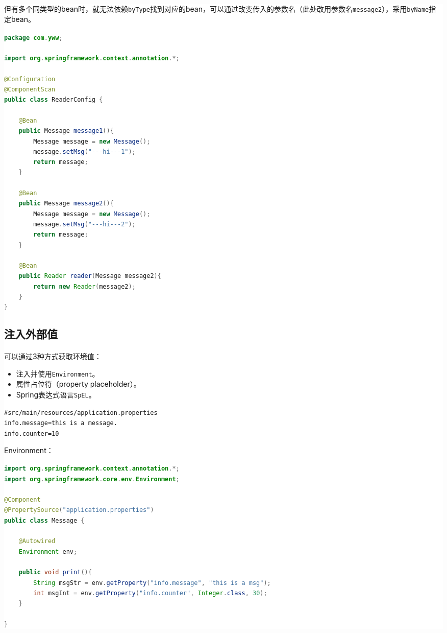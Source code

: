 但有多个同类型的bean时，就无法依赖`byType`找到对应的bean，可以通过改变传入的参数名（此处改用参数名`message2`），采用`byName`指定bean。

```java
package com.yww;

import org.springframework.context.annotation.*;

@Configuration
@ComponentScan
public class ReaderConfig {

    @Bean
    public Message message1(){
        Message message = new Message();
        message.setMsg("---hi---1");
        return message;
    }

    @Bean
    public Message message2(){
        Message message = new Message();
        message.setMsg("---hi---2");
        return message;
    }

    @Bean
    public Reader reader(Message message2){
        return new Reader(message2);
    }
}
```

## 注入外部值

可以通过3种方式获取环境值：
- 注入并使用`Environment`。
- 属性占位符（property placeholder）。
- Spring表达式语言`SpEL`。

```properties
#src/main/resources/application.properties
info.message=this is a message.
info.counter=10
```

Environment：

```java
import org.springframework.context.annotation.*;
import org.springframework.core.env.Environment;

@Component
@PropertySource("application.properties")
public class Message {

    @Autowired
    Environment env;

    public void print(){
        String msgStr = env.getProperty("info.message", "this is a msg");
        int msgInt = env.getProperty("info.counter", Integer.class, 30);
    }

}
```
